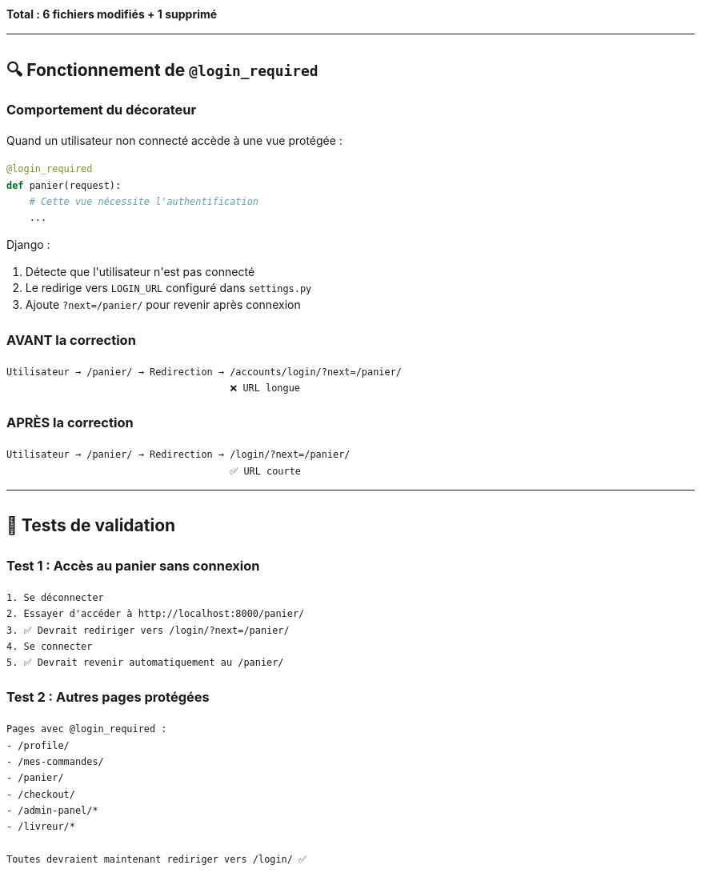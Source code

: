 **Total : 6 fichiers modifiés + 1 supprimé**

---

## 🔍 Fonctionnement de `@login_required`

### Comportement du décorateur

Quand un utilisateur non connecté accède à une vue protégée :

```python
@login_required
def panier(request):
    # Cette vue nécessite l'authentification
    ...
```

Django :
1. Détecte que l'utilisateur n'est pas connecté
2. Le redirige vers `LOGIN_URL` configuré dans `settings.py`
3. Ajoute `?next=/panier/` pour revenir après connexion

### AVANT la correction
```
Utilisateur → /panier/ → Redirection → /accounts/login/?next=/panier/
                                       ❌ URL longue
```

### APRÈS la correction
```
Utilisateur → /panier/ → Redirection → /login/?next=/panier/
                                       ✅ URL courte
```

---

## 🧪 Tests de validation

### Test 1 : Accès au panier sans connexion
```
1. Se déconnecter
2. Essayer d'accéder à http://localhost:8000/panier/
3. ✅ Devrait rediriger vers /login/?next=/panier/
4. Se connecter
5. ✅ Devrait revenir automatiquement au /panier/
```

### Test 2 : Autres pages protégées
```
Pages avec @login_required :
- /profile/
- /mes-commandes/
- /panier/
- /checkout/
- /admin-panel/*
- /livreur/*

Toutes devraient maintenant rediriger vers /login/ ✅
```
